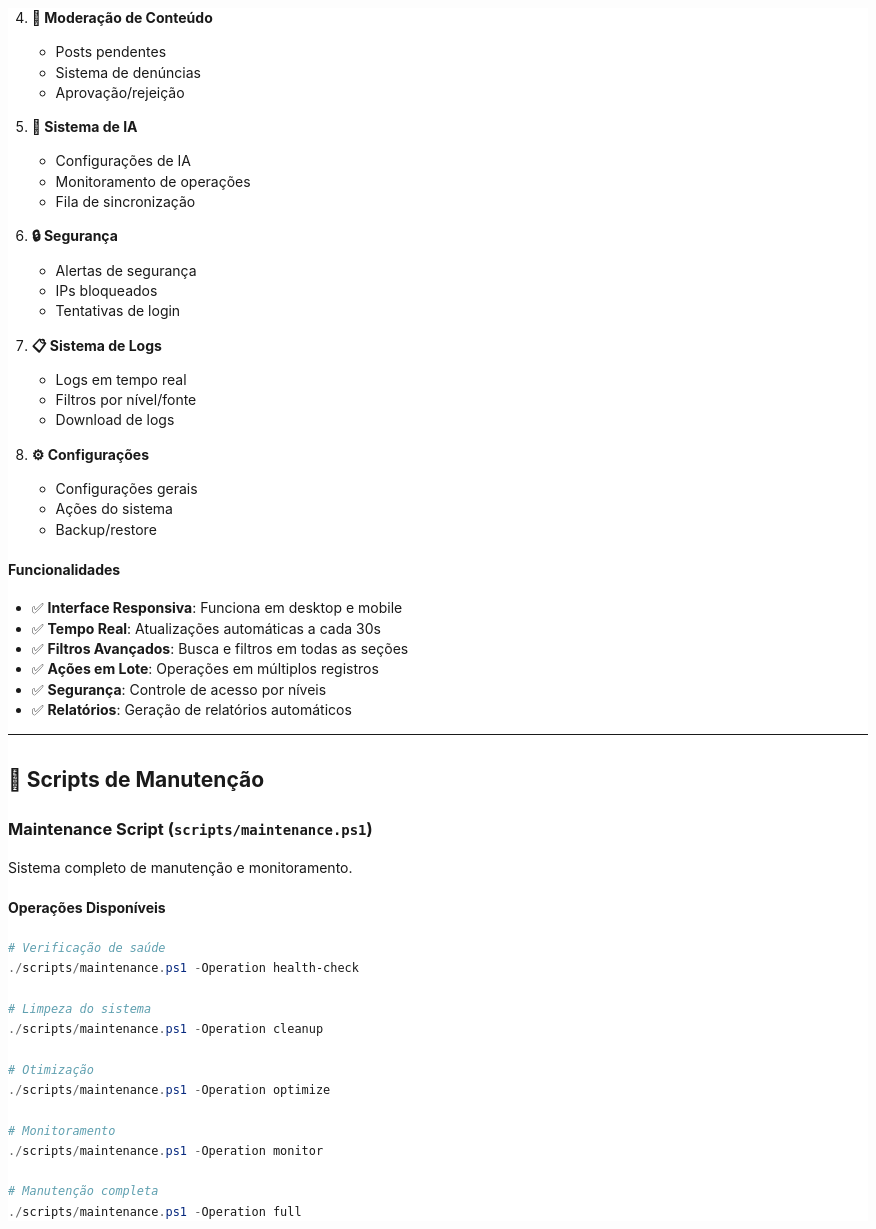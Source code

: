 4. **📝 Moderação de Conteúdo**
   - Posts pendentes
   - Sistema de denúncias
   - Aprovação/rejeição

5. **🤖 Sistema de IA**
   - Configurações de IA
   - Monitoramento de operações
   - Fila de sincronização

6. **🔒 Segurança**
   - Alertas de segurança
   - IPs bloqueados
   - Tentativas de login

7. **📋 Sistema de Logs**
   - Logs em tempo real
   - Filtros por nível/fonte
   - Download de logs

8. **⚙️ Configurações**
   - Configurações gerais
   - Ações do sistema
   - Backup/restore

#### Funcionalidades

- ✅ **Interface Responsiva**: Funciona em desktop e mobile
- ✅ **Tempo Real**: Atualizações automáticas a cada 30s
- ✅ **Filtros Avançados**: Busca e filtros em todas as seções
- ✅ **Ações em Lote**: Operações em múltiplos registros
- ✅ **Segurança**: Controle de acesso por níveis
- ✅ **Relatórios**: Geração de relatórios automáticos

---

## 🔧 Scripts de Manutenção

### Maintenance Script (`scripts/maintenance.ps1`)

Sistema completo de manutenção e monitoramento.

#### Operações Disponíveis

```powershell
# Verificação de saúde
./scripts/maintenance.ps1 -Operation health-check

# Limpeza do sistema
./scripts/maintenance.ps1 -Operation cleanup

# Otimização
./scripts/maintenance.ps1 -Operation optimize

# Monitoramento
./scripts/maintenance.ps1 -Operation monitor

# Manutenção completa
./scripts/maintenance.ps1 -Operation full
```

